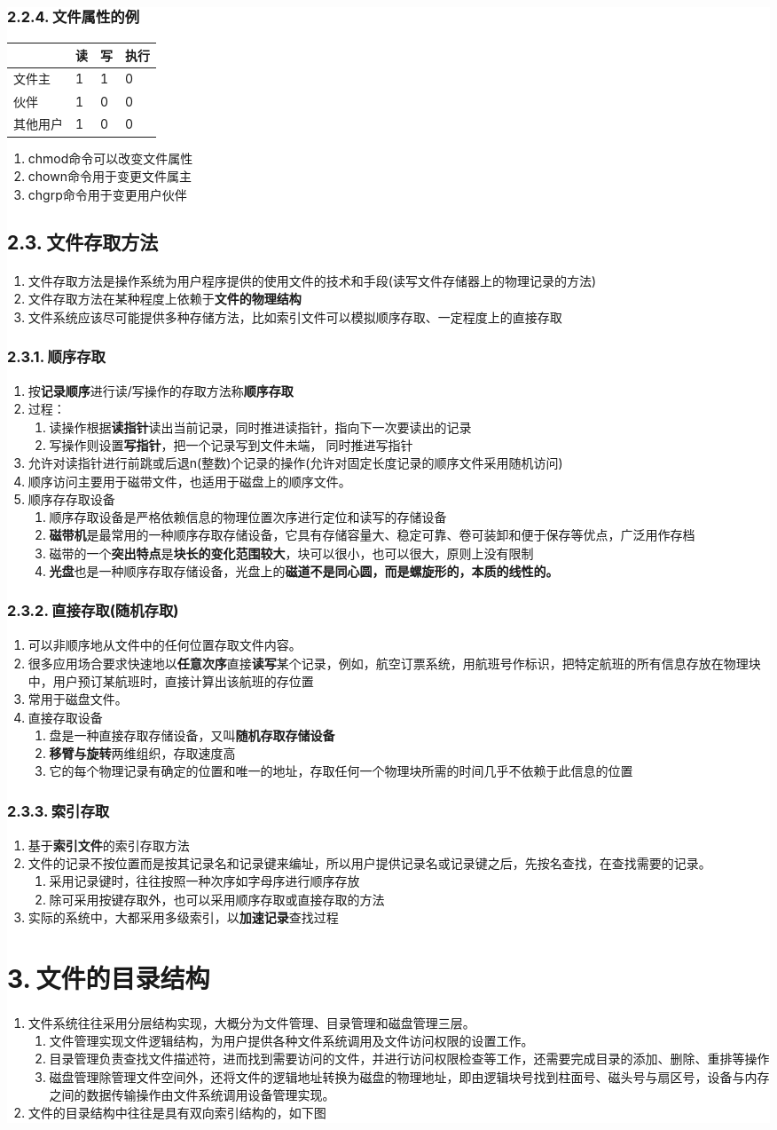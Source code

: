 ### 2.2.4. 文件属性的例
|          | 读  | 写  | 执行 |
| -------- | --- | --- | ---- |
| 文件主   | 1   | 1   | 0    |
| 伙伴     | 1   | 0   | 0    |
| 其他用户 | 1   | 0   | 0    |

1. chmod命令可以改变文件属性
2. chown命令用于变更文件属主
3. chgrp命令用于变更用户伙伴

## 2.3. 文件存取方法
1. 文件存取方法是操作系统为用户程序提供的使用文件的技术和手段(读写文件存储器上的物理记录的方法)
2. 文件存取方法在某种程度上依赖于**文件的物理结构**
3. 文件系统应该尽可能提供多种存储方法，比如索引文件可以模拟顺序存取、一定程度上的直接存取

### 2.3.1. 顺序存取
1. 按**记录顺序**进行读/写操作的存取方法称**顺序存取**
2. 过程：
   1. 读操作根据**读指针**读出当前记录，同时推进读指针，指向下一次要读出的记录
   2. 写操作则设置**写指针**，把一个记录写到文件未端， 同时推进写指针
3. 允许对读指针进行前跳或后退n(整数)个记录的操作(允许对固定长度记录的顺序文件采用随机访问)
4. 顺序访问主要用于磁带文件，也适用于磁盘上的顺序文件。
5. 顺序存存取设备
   1. 顺序存取设备是严格依赖信息的物理位置次序进行定位和读写的存储设备
   2. **磁带机**是最常用的一种顺序存取存储设备，它具有存储容量大、稳定可靠、卷可装卸和便于保存等优点，广泛用作存档
   3. 磁带的一个**突出特点**是**块长的变化范围较大**，块可以很小，也可以很大，原则上没有限制
   4. **光盘**也是一种顺序存取存储设备，光盘上的**磁道不是同心圆，而是螺旋形的，本质的线性的。**

### 2.3.2. 直接存取(随机存取)
1. 可以非顺序地从文件中的任何位置存取文件内容。
2. 很多应用场合要求快速地以**任意次序**直接**读写**某个记录，例如，航空订票系统，用航班号作标识，把特定航班的所有信息存放在物理块中，用户预订某航班时，直接计算出该航班的存位置
3. 常用于磁盘文件。
4. 直接存取设备
   1. 盘是一种直接存取存储设备，又叫**随机存取存储设备**
   2. **移臂与旋转**两维组织，存取速度高
   3. 它的每个物理记录有确定的位置和唯一的地址，存取任何一个物理块所需的时间几乎不依赖于此信息的位置

### 2.3.3. 索引存取
1. 基于**索引文件**的索引存取方法
2. 文件的记录不按位置而是按其记录名和记录键来编址，所以用户提供记录名或记录键之后，先按名查找，在查找需要的记录。
   1. 采用记录键时，往往按照一种次序如字母序进行顺序存放
   2. 除可采用按键存取外，也可以采用顺序存取或直接存取的方法
3. 实际的系统中，大都采用多级索引，以**加速记录**查找过程

# 3. 文件的目录结构
1. 文件系统往往采用分层结构实现，大概分为文件管理、目录管理和磁盘管理三层。
   1. 文件管理实现文件逻辑结构，为用户提供各种文件系统调用及文件访问权限的设置工作。
   2. 目录管理负责查找文件描述符，进而找到需要访问的文件，并进行访问权限检查等工作，还需要完成目录的添加、删除、重排等操作
   3. 磁盘管理除管理文件空间外，还将文件的逻辑地址转换为磁盘的物理地址，即由逻辑块号找到柱面号、磁头号与扇区号，设备与内存之间的数据传输操作由文件系统调用设备管理实现。
2. 文件的目录结构中往往是具有双向索引结构的，如下图
